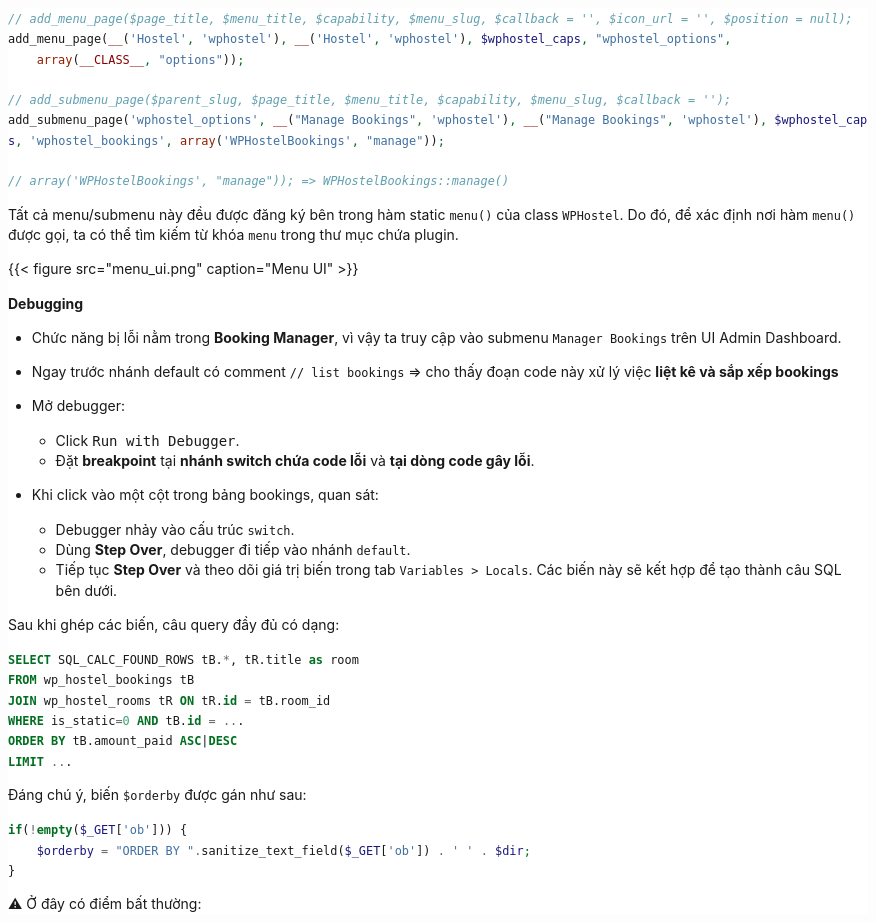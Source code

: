 ```php
// add_menu_page($page_title, $menu_title, $capability, $menu_slug, $callback = '', $icon_url = '', $position = null);
add_menu_page(__('Hostel', 'wphostel'), __('Hostel', 'wphostel'), $wphostel_caps, "wphostel_options", 
    array(__CLASS__, "options"));

// add_submenu_page($parent_slug, $page_title, $menu_title, $capability, $menu_slug, $callback = '');
add_submenu_page('wphostel_options', __("Manage Bookings", 'wphostel'), __("Manage Bookings", 'wphostel'), $wphostel_caps, 'wphostel_bookings', array('WPHostelBookings', "manage"));

// array('WPHostelBookings', "manage")); => WPHostelBookings::manage()
```

Tất cả menu/submenu này đều được đăng ký bên trong hàm static `menu()` của class `WPHostel`. Do đó, để xác định nơi hàm `menu()` được gọi, ta có thể tìm kiếm từ khóa `menu` trong thư mục chứa plugin.

{{< figure src="menu_ui.png" caption="Menu UI" >}}

**Debugging**

* Chức năng bị lỗi nằm trong **Booking Manager**, vì vậy ta truy cập vào submenu `Manager Bookings` trên UI Admin Dashboard.
* Ngay trước nhánh default có comment `// list bookings` => cho thấy đoạn code này xử lý việc **liệt kê và sắp xếp bookings**
* Mở debugger:

  * Click <kbd>Run with Debugger</kbd>.
  * Đặt **breakpoint** tại **nhánh switch chứa code lỗi** và **tại dòng code gây lỗi**.
* Khi click vào một cột trong bảng bookings, quan sát:

  * Debugger nhảy vào cấu trúc `switch`.
  * Dùng **Step Over**, debugger đi tiếp vào nhánh `default`.
  * Tiếp tục **Step Over** và theo dõi giá trị biến trong tab `Variables > Locals`. Các biến này sẽ kết hợp để tạo thành câu SQL bên dưới.

Sau khi ghép các biến, câu query đầy đủ có dạng:

```sql
SELECT SQL_CALC_FOUND_ROWS tB.*, tR.title as room 
FROM wp_hostel_bookings tB 
JOIN wp_hostel_rooms tR ON tR.id = tB.room_id 
WHERE is_static=0 AND tB.id = ... 
ORDER BY tB.amount_paid ASC|DESC 
LIMIT ...
```

Đáng chú ý, biến `$orderby` được gán như sau:

```php
if(!empty($_GET['ob'])) {					
    $orderby = "ORDER BY ".sanitize_text_field($_GET['ob']) . ' ' . $dir;
}
```

⚠️ Ở đây có điểm bất thường:
